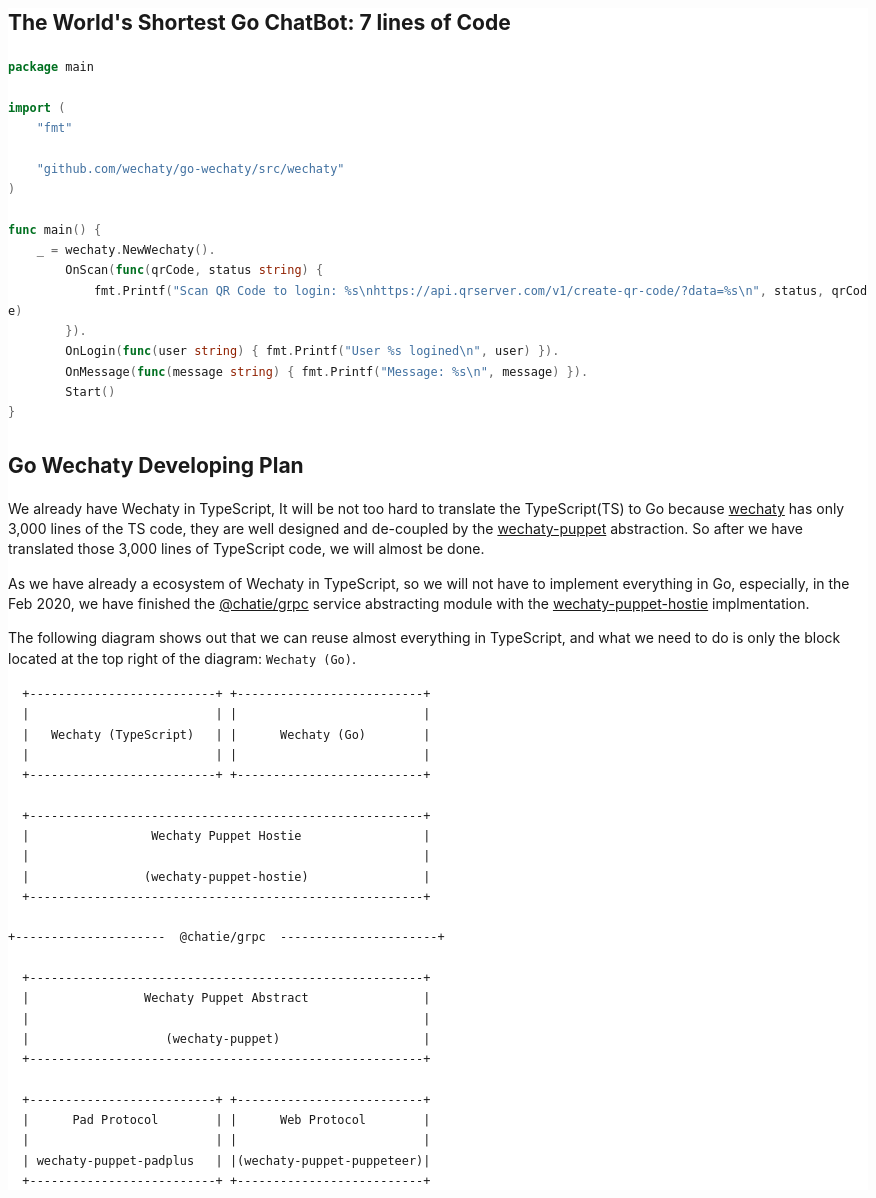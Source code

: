 ## The World's Shortest Go ChatBot: 7 lines of Code

```go
package main

import (
	"fmt"

	"github.com/wechaty/go-wechaty/src/wechaty"
)

func main() {
	_ = wechaty.NewWechaty().
		OnScan(func(qrCode, status string) {
			fmt.Printf("Scan QR Code to login: %s\nhttps://api.qrserver.com/v1/create-qr-code/?data=%s\n", status, qrCode)
		}).
		OnLogin(func(user string) { fmt.Printf("User %s logined\n", user) }).
		OnMessage(func(message string) { fmt.Printf("Message: %s\n", message) }).
		Start()
}
```

## Go Wechaty Developing Plan

We already have Wechaty in TypeScript, It will be not too hard to translate the TypeScript(TS) to Go because [wechaty](https://github.com/wechaty/wechaty) has only 3,000 lines of the TS code, they are well designed and de-coupled by the [wechaty-puppet](https://github.com/wechaty/wechaty-puppet/) abstraction. So after we have translated those 3,000 lines of TypeScript code, we will almost be done.

As we have already a ecosystem of Wechaty in TypeScript, so we will not have to implement everything in Go, especially, in the Feb 2020, we have finished the [@chatie/grpc](https://github.com/chatie/grpc) service abstracting module with the [wechaty-puppet-hostie](https://github.com/wechaty/wechaty-puppet-hostie) implmentation.

The following diagram shows out that we can reuse almost everything in TypeScript, and what we need to do is only the block located at the top right of the diagram: `Wechaty (Go)`.

```ascii
  +--------------------------+ +--------------------------+
  |                          | |                          |
  |   Wechaty (TypeScript)   | |      Wechaty (Go)        |
  |                          | |                          |
  +--------------------------+ +--------------------------+

  +-------------------------------------------------------+
  |                 Wechaty Puppet Hostie                 |
  |                                                       |
  |                (wechaty-puppet-hostie)                |
  +-------------------------------------------------------+

+---------------------  @chatie/grpc  ----------------------+

  +-------------------------------------------------------+
  |                Wechaty Puppet Abstract                |
  |                                                       |
  |                   (wechaty-puppet)                    |
  +-------------------------------------------------------+

  +--------------------------+ +--------------------------+
  |      Pad Protocol        | |      Web Protocol        |
  |                          | |                          |
  | wechaty-puppet-padplus   | |(wechaty-puppet-puppeteer)|
  +--------------------------+ +--------------------------+
```